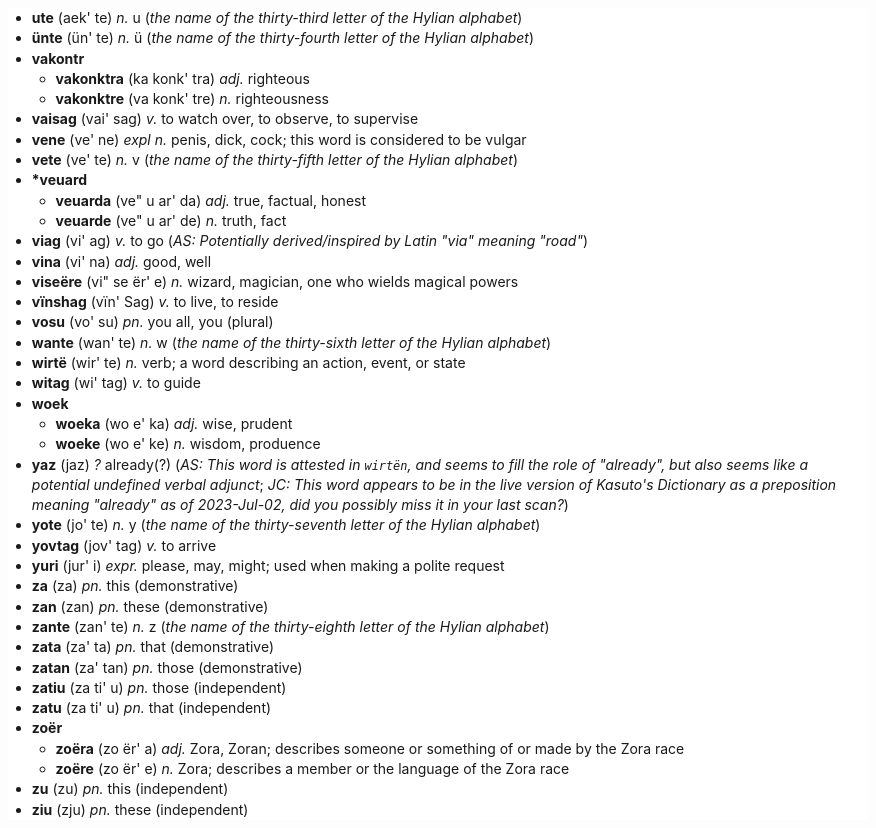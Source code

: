 * **ute** (aek' te) _n._ u (_the name of the thirty-third letter of the Hylian alphabet_)
* **ünte** (ün' te) _n._ ü (_the name of the thirty-fourth letter of the Hylian alphabet_)
* **vakontr**
  * **vakonktra** (ka konk' tra) _adj._ righteous
  * **vakonktre** (va konk' tre) _n._ righteousness
* **vaisag** (vai' sag) _v._ to watch over, to observe, to supervise
* **vene** (ve' ne) _expl n._ penis, dick, cock; this word is considered to be vulgar
* **vete** (ve' te) _n._ v (_the name of the thirty-fifth letter of the Hylian alphabet_)
* **\*veuard**
  * **veuarda** (ve" u ar' da) _adj._ true, factual, honest
  * **veuarde** (ve" u ar' de) _n._ truth, fact
* **viag** (vi' ag) _v._ to go (_AS: Potentially derived/inspired by Latin "via" meaning "road"_)
* **vina** (vi' na) _adj._ good, well
* **viseëre** (vi" se ër' e) _n._ wizard, magician, one who wields magical powers
* **vïnshag** (vïn' Sag) _v._ to live, to reside
* **vosu** (vo' su) _pn._ you all, you (plural)
* **wante** (wan' te) _n._ w (_the name of the thirty-sixth letter of the Hylian alphabet_)
* **wirtë** (wir' te) _n._ verb; a word describing an action, event, or state
* **witag** (wi' tag) _v._ to guide
* **woek**
  * **woeka** (wo e' ka) _adj._ wise, prudent
  * **woeke** (wo e' ke) _n._ wisdom, produence
* **yaz** (jaz) _?_ already(?) (_AS: This word is attested in `wirtën`, and seems to fill the role of "already", but also seems like a potential undefined verbal adjunct_; _JC: This word appears to be in the live version of Kasuto's Dictionary as a preposition meaning "already" as of 2023-Jul-02, did you possibly miss it in your last scan?_)
* **yote** (jo' te) _n._ y (_the name of the thirty-seventh letter of the Hylian alphabet_)
* **yovtag** (jov' tag) _v._ to arrive
* **yuri** (jur' i) _expr._ please, may, might; used when making a polite request
* **za** (za) _pn._ this (demonstrative)
* **zan** (zan) _pn._ these (demonstrative)
* **zante** (zan' te) _n._ z (_the name of the thirty-eighth letter of the Hylian alphabet_)
* **zata** (za' ta) _pn._ that (demonstrative)
* **zatan** (za' tan) _pn._ those (demonstrative)
* **zatiu** (za ti' u) _pn._ those (independent)
* **zatu** (za ti' u) _pn._ that (independent)
* **zoër**
  * **zoëra** (zo ër' a) _adj._ Zora, Zoran; describes someone or something of or made by the Zora race
  * **zoëre** (zo ër' e) _n._ Zora; describes a member or the language of the Zora race
* **zu** (zu) _pn._ this (independent)
* **ziu** (zju) _pn._ these (independent)
